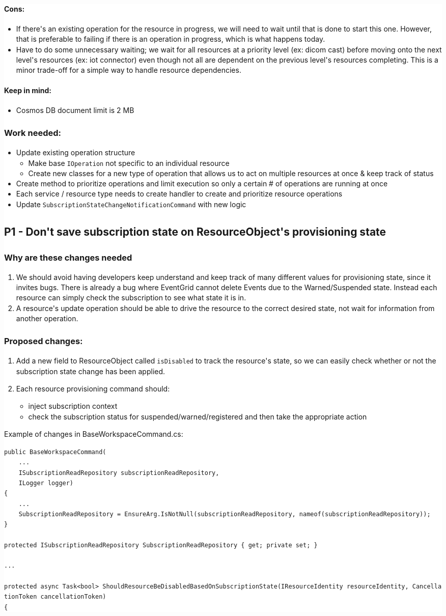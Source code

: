 #### Cons:
- If there's an existing operation for the resource in progress, we will need to wait until that is done to start this one. However, that is preferable to failing if there is an operation in progress, which is what happens today.
- Have to do some unnecessary waiting; we wait for all resources at a priority level (ex: dicom cast) before moving onto the next level's resources (ex: iot connector) even though not all are dependent on the previous level's resources completing. This is a minor trade-off for a simple way to handle resource dependencies.

#### Keep in mind:
- Cosmos DB document limit is 2 MB

### Work needed:
 - Update existing operation structure
   - Make base `IOperation` not specific to an individual resource
   - Create new classes for a new type of operation that allows us to act on multiple resources at once & keep track of status
 - Create method to prioritize operations and limit execution so only a certain # of operations are running at once
 - Each service / resource type needs to create handler to create and prioritize resource operations
 - Update `SubscriptionStateChangeNotificationCommand` with new logic

## P1 - Don't save subscription state on ResourceObject's provisioning state

### Why are these changes needed

1. We should avoid having developers keep understand and keep track of many different values for provisioning state, since it invites bugs. There is already a bug where EventGrid cannot delete Events due to the Warned/Suspended state. 
Instead each resource can simply check the subscription to see what state it is in.
2. A resource's update operation should be able to drive the resource to the correct desired state, not wait for information from another operation. 

### Proposed changes:

1. Add a new field to ResourceObject called `isDisabled` to track the resource's state, so we can easily check whether or not the subscription state change has been applied.

2. Each resource provisioning command should:
   - inject subscription context
   - check the subscription status for suspended/warned/registered and then take the appropriate action

Example of changes in BaseWorkspaceCommand.cs:

```
public BaseWorkspaceCommand(
    ...
    ISubscriptionReadRepository subscriptionReadRepository,
    ILogger logger)
{
    ...
    SubscriptionReadRepository = EnsureArg.IsNotNull(subscriptionReadRepository, nameof(subscriptionReadRepository));
}

protected ISubscriptionReadRepository SubscriptionReadRepository { get; private set; }

...

protected async Task<bool> ShouldResourceBeDisabledBasedOnSubscriptionState(IResourceIdentity resourceIdentity, CancellationToken cancellationToken)
{
```